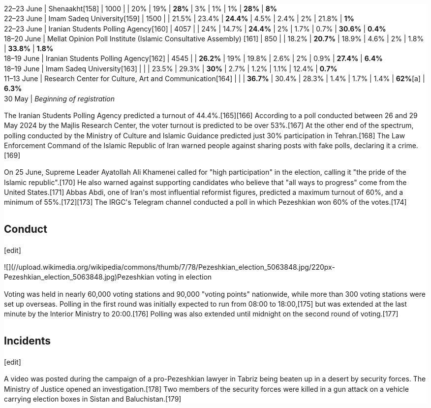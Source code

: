 22–23 June  | Shenaakht[158] | 1000  |  | 20%  | 19%  | **28%** | 3%  | 1%  | 1%  | **28%** | **8%**  
22–23 June  | Imam Sadeq University[159] | 1500  |  | 21.5%  | 23.4%  | **24.4%** | 4.5%  | 2.4%  | 2%  | 21.8%  | **1%**  
22–23 June  | Iranian Students Polling Agency[160] | 4057  |  | 24%  | 14.7%  | **24.4%** | 2%  | 1.7%  | 0.7%  | **30.6%** | **0.4%**  
18–20 June  | Mellat Opinion Poll Institute (Islamic Consultative Assembly) [161] | 850  |  | 18.2%  | **20.7%** | 18.9%  | 4.6%  | 2%  | 1.8%  | **33.8%** | **1.8%**  
18–19 June  | Iranian Students Polling Agency[162] | 4545  |  | **26.2%** | 19%  | 19.8%  | 2.6%  | 2%  | 0.9%  | **27.4%** | **6.4%**  
18–19 June  | Imam Sadeq University[163] |  |  | 23.5%  | 29.3%  | **30%** | 2.7%  | 1.2%  | 1.1%  | 12.4%  | **0.7%**  
11–13 June  | Research Center for Culture, Art and Communication[164] |  |  | **36.7%** | 30.4%  | 28.3%  | 1.4%  | 1.7%  | 1.4%  | **62%**[a] | **6.3%**  
30 May  | _Beginning of registration_  
  
The Iranian Students Polling Agency predicted a turnout of 44.4%.[165][166]
According to a poll conducted between 26 and 29 May 2024 by the Majlis
Research Center, the voter turnout is predicted to be over 53%.[167] At the
other end of the spectrum, polling conducted by the Ministry of Culture and
Islamic Guidance predicted just 30% participation in Tehran.[168] The Law
Enforcement Command of the Islamic Republic of Iran warned people against
sharing posts with fake polls, declaring it a crime.[169]

On 25 June, Supreme Leader Ayatollah Ali Khamenei called for "high
participation" in the election, calling it "the pride of the Islamic
republic".[170] He also warned against supporting candidates who believe that
"all ways to progress" come from the United States.[171] Abbas Abdi, one of
Iran's most influential reformist figures, predicted a maximum turnout of 60%,
and a minimum of 55%.[172][173] The IRGC's Telegram channel conducted a poll
in which Pezeshkian won 60% of the votes.[174]

## Conduct

[edit]

![](//upload.wikimedia.org/wikipedia/commons/thumb/7/78/Pezeshkian_election_5063848.jpg/220px-
Pezeshkian_election_5063848.jpg)Pezeshkian voting in election

Voting was held in nearly 60,000 voting stations and 90,000 "voting points"
nationwide, while more than 300 voting stations were set up overseas. Polling
in the first round was initially expected to run from 08:00 to 18:00,[175] but
was extended at the last minute by the Interior Ministry to 20:00.[176]
Polling was also extended until midnight on the second round of voting.[177]

## Incidents

[edit]

A video was posted during the campaign of a pro-Pezeshkian lawyer in Tabriz
being beaten up in a desert by security forces. The Ministry of Justice opened
an investigation.[178] Two members of the security forces were killed in a gun
attack on a vehicle carrying election boxes in Sistan and Baluchistan.[179]
